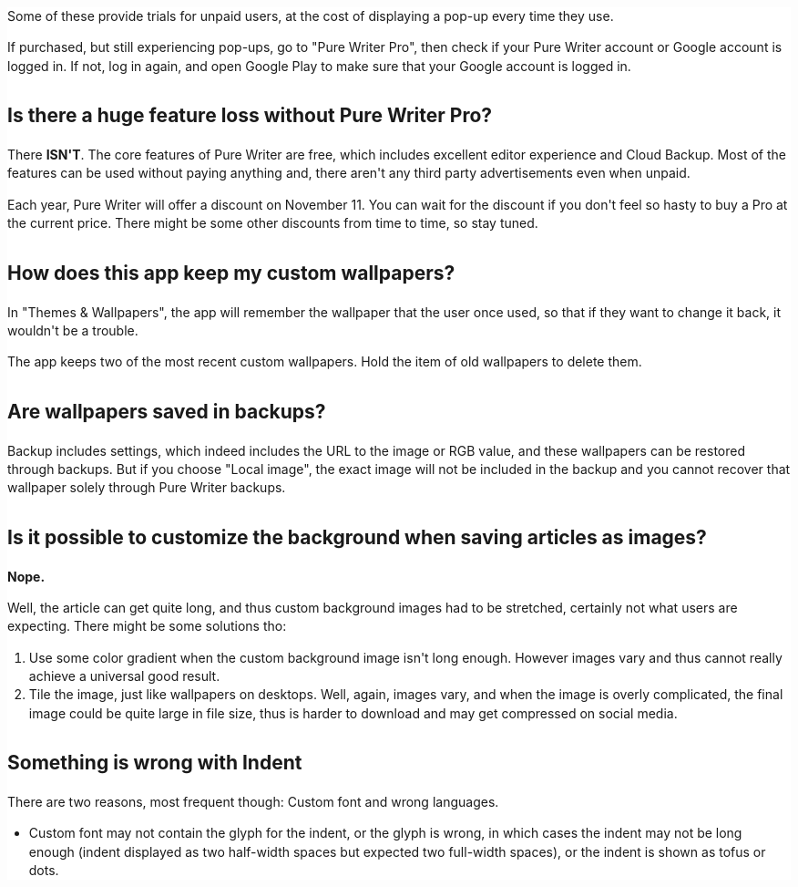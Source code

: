 Some of these provide trials for unpaid users, at the cost of displaying a pop-up every time they use.

If purchased, but still experiencing pop-ups, go to "Pure Writer Pro", then check if your Pure Writer account or Google account is logged in. If not, log in again, and open Google Play to make sure that your Google account is logged in.

## Is there a huge feature loss without Pure Writer Pro?

There **ISN'T**. The core features of Pure Writer are free, which includes excellent editor experience and Cloud Backup. Most of the features can be used without paying anything and, there aren't any third party advertisements even when unpaid.

Each year, Pure Writer will offer a discount on November 11. You can wait for the discount if you don't feel so hasty to buy a Pro at the current price. There might be some other discounts from time to time, so stay tuned.

## How does this app keep my custom wallpapers?

In "Themes & Wallpapers", the app will remember the wallpaper that the user once used, so that if they want to change it back, it wouldn't be a trouble.

The app keeps two of the most recent custom wallpapers. Hold the item of old wallpapers to delete them.

## Are wallpapers saved in backups?

Backup includes settings, which indeed includes the URL to the image or RGB value, and these wallpapers can be restored through backups. But if you choose "Local image", the exact image will not be included in the backup and you cannot recover that wallpaper solely through Pure Writer backups.

## Is it possible to customize the background when saving articles as images?

**Nope.**

Well, the article can get quite long, and thus custom background images had to be stretched, certainly not what users are expecting. There might be some solutions tho:

1. Use some color gradient when the custom background image isn't long enough. However images vary and thus cannot really achieve a universal good result.
2. Tile the image, just like wallpapers on desktops. Well, again, images vary, and when the image is overly complicated, the final image could be quite large in file size, thus is harder to download and may get compressed on social media.

## Something is wrong with Indent

There are two reasons, most frequent though: Custom font and wrong languages.

- Custom font may not contain the glyph for the indent, or the glyph is wrong, in which cases the indent may not be long enough (indent displayed as two half-width spaces but expected two full-width spaces), or the indent is shown as tofus or dots.
